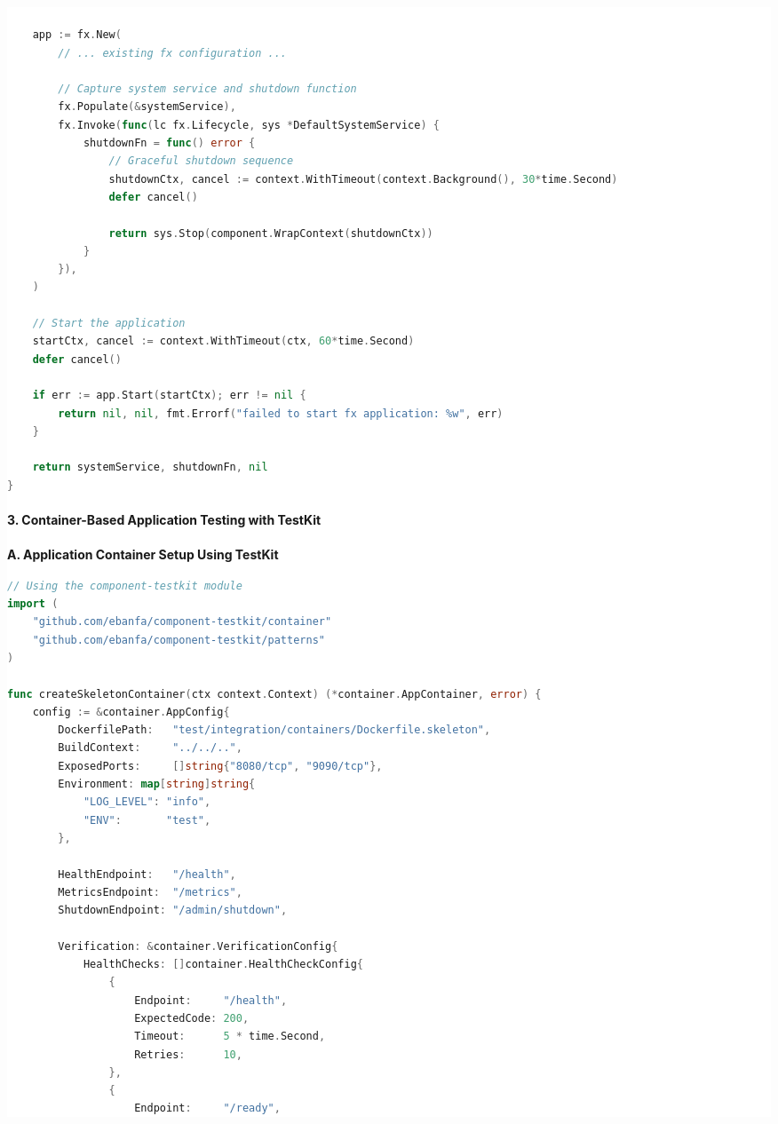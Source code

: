 ```go
    
    app := fx.New(
        // ... existing fx configuration ...
        
        // Capture system service and shutdown function
        fx.Populate(&systemService),
        fx.Invoke(func(lc fx.Lifecycle, sys *DefaultSystemService) {
            shutdownFn = func() error {
                // Graceful shutdown sequence
                shutdownCtx, cancel := context.WithTimeout(context.Background(), 30*time.Second)
                defer cancel()
                
                return sys.Stop(component.WrapContext(shutdownCtx))
            }
        }),
    )
    
    // Start the application
    startCtx, cancel := context.WithTimeout(ctx, 60*time.Second)
    defer cancel()
    
    if err := app.Start(startCtx); err != nil {
        return nil, nil, fmt.Errorf("failed to start fx application: %w", err)
    }
    
    return systemService, shutdownFn, nil
}
```

#### **3. Container-Based Application Testing with TestKit**

**A. Application Container Setup Using TestKit**
```go
// Using the component-testkit module
import (
    "github.com/ebanfa/component-testkit/container"
    "github.com/ebanfa/component-testkit/patterns"
)

func createSkeletonContainer(ctx context.Context) (*container.AppContainer, error) {
    config := &container.AppConfig{
        DockerfilePath:   "test/integration/containers/Dockerfile.skeleton",
        BuildContext:     "../../..",
        ExposedPorts:     []string{"8080/tcp", "9090/tcp"},
        Environment: map[string]string{
            "LOG_LEVEL": "info",
            "ENV":       "test",
        },
        
        HealthEndpoint:   "/health",
        MetricsEndpoint:  "/metrics", 
        ShutdownEndpoint: "/admin/shutdown",
        
        Verification: &container.VerificationConfig{
            HealthChecks: []container.HealthCheckConfig{
                {
                    Endpoint:     "/health",
                    ExpectedCode: 200,
                    Timeout:      5 * time.Second,
                    Retries:      10,
                },
                {
                    Endpoint:     "/ready",
```